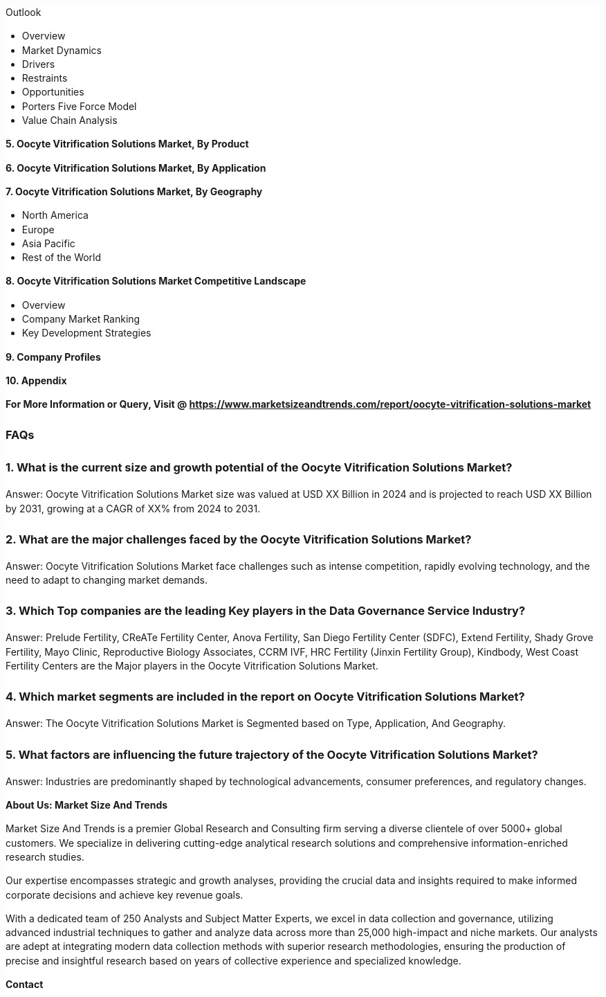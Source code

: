 Outlook</span></strong></p></div><div class="" data-test-id=""><ul><li><span class="">Overview</span></li><li><span class="">Market Dynamics</span></li><li><span class="">Drivers</span></li><li><span class="">Restraints</span></li><li><span class="">Opportunities</span></li><li><span class="">Porters Five Force Model</span></li><li><span class="">Value Chain Analysis</span></li></ul></div><div class="" data-test-id=""><p><strong><span class="">5. Oocyte Vitrification Solutions Market, By Product</span></strong></p></div><div class="" data-test-id=""><p><strong><span class="">6. Oocyte Vitrification Solutions Market, By Application</span></strong></p></div><div class="" data-test-id=""><p><strong><span class="">7. Oocyte Vitrification Solutions Market, By Geography</span></strong></p></div><div class="" data-test-id=""><ul><li><span class="">North America</span></li><li><span class="">Europe</span></li><li><span class="">Asia Pacific</span></li><li><span class="">Rest of the World</span></li></ul></div><div class="" data-test-id=""><p><strong><span class="">8. Oocyte Vitrification Solutions Market Competitive Landscape</span></strong></p></div><div class="" data-test-id=""><ul><li><span class="">Overview</span></li><li><span class="">Company Market Ranking</span></li><li><span class="">Key Development Strategies</span></li></ul></div><div class="" data-test-id=""><p><strong><span class="">9. Company Profiles</span></strong></p></div><div class="" data-test-id=""><p><strong><span class="">10. Appendix</span></strong></p></div><div class="" data-test-id=""><p><strong><span class="">For More Information or Query, Visit @ <a href="https://www.marketsizeandtrends.com/report/oocyte-vitrification-solutions-market" target="_blank">https://www.marketsizeandtrends.com/report/oocyte-vitrification-solutions-market</a></span></strong></p></div><div class="" data-test-id=""><div class="article-main__content" data-test-id="publishing-text-block"><h3><strong><span class="">FAQs</span></strong></h3></div><div class="article-main__content" data-test-id="publishing-text-block"><h3><span class="">1. What is the current size and growth potential of the Oocyte Vitrification Solutions Market?</span></h3></div><div class="article-main__content" data-test-id="publishing-text-block"><p><span class="font-[700]">Answer</span><span class="">: Oocyte Vitrification Solutions Market size was valued at USD XX Billion in 2024 and is projected to reach USD XX Billion by 2031, growing at a CAGR of XX% from 2024 to 2031.</span></p></div><div class="article-main__content" data-test-id="publishing-text-block"><h3><span class="">2. What are the major challenges faced by the Oocyte Vitrification Solutions Market?</span></h3></div><div class="article-main__content" data-test-id="publishing-text-block"><p><span class="font-[700]">Answer</span><span class="">: Oocyte Vitrification Solutions Market face challenges such as intense competition, rapidly evolving technology, and the need to adapt to changing market demands.</span></p></div><div class="article-main__content" data-test-id="publishing-text-block"><h3><span class="">3. Which Top companies are the leading Key players in the Data Governance Service Industry?</span></h3></div><div class="article-main__content" data-test-id="publishing-text-block"><p><span class="font-[700]">Answer</span><span class="">: Prelude Fertility, CReATe Fertility Center, Anova Fertility, San Diego Fertility Center (SDFC), Extend Fertility, Shady Grove Fertility, Mayo Clinic, Reproductive Biology Associates, CCRM IVF, HRC Fertility (Jinxin Fertility Group), Kindbody, West Coast Fertility Centers are the Major players in the Oocyte Vitrification Solutions Market.</span></p></div><div class="article-main__content" data-test-id="publishing-text-block"><h3><span class="">4. Which market segments are included in the report on Oocyte Vitrification Solutions Market?</span></h3></div><div class="article-main__content" data-test-id="publishing-text-block"><p><span class="font-[700]">Answer</span><span class="">: The Oocyte Vitrification Solutions Market is Segmented based on Type, Application, And Geography.</span></p></div><div class="article-main__content" data-test-id="publishing-text-block"><h3><span class="">5. What factors are influencing the future trajectory of the Oocyte Vitrification Solutions Market?</span></h3></div><div class="article-main__content" data-test-id="publishing-text-block"><p><span class="font-[700]">Answer:</span><span class="">&nbsp;Industries are predominantly shaped by technological advancements, consumer preferences, and regulatory changes.</span></p></div><p><strong><span class="">About Us: Market Size And Trends</span></strong></p></div><div class="" data-test-id=""><p><span class="">Market Size And Trends is a premier Global Research and Consulting firm serving a diverse clientele of over 5000+ global customers. We specialize in delivering cutting-edge analytical research solutions and comprehensive information-enriched research studies.</span></p></div><div class="" data-test-id=""><p><span class="">Our expertise encompasses strategic and growth analyses, providing the crucial data and insights required to make informed corporate decisions and achieve key revenue goals.</span></p></div><div class="" data-test-id=""><p><span class="">With a dedicated team of 250 Analysts and Subject Matter Experts, we excel in data collection and governance, utilizing advanced industrial techniques to gather and analyze data across more than 25,000 high-impact and niche markets. Our analysts are adept at integrating modern data collection methods with superior research methodologies, ensuring the production of precise and insightful research based on years of collective experience and specialized knowledge.</span></p></div><div class="" data-test-id=""><p><strong><span class="">Contact